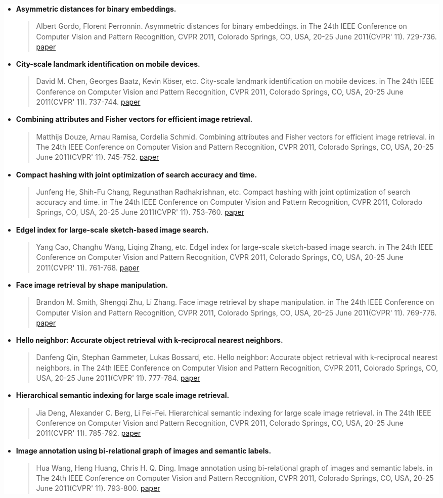 
- **Asymmetric distances for binary embeddings.**
    > Albert Gordo, Florent Perronnin. Asymmetric distances for binary embeddings. in The 24th IEEE Conference on Computer Vision and Pattern Recognition, CVPR 2011, Colorado Springs, CO, USA, 20-25 June 2011(CVPR' 11). 729-736. [paper](https://doi.org/10.1109/CVPR.2011.5995505)


- **City-scale landmark identification on mobile devices.**
    > David M. Chen, Georges Baatz, Kevin Köser, etc. City-scale landmark identification on mobile devices. in The 24th IEEE Conference on Computer Vision and Pattern Recognition, CVPR 2011, Colorado Springs, CO, USA, 20-25 June 2011(CVPR' 11). 737-744. [paper](https://doi.org/10.1109/CVPR.2011.5995610)


- **Combining attributes and Fisher vectors for efficient image retrieval.**
    > Matthijs Douze, Arnau Ramisa, Cordelia Schmid. Combining attributes and Fisher vectors for efficient image retrieval. in The 24th IEEE Conference on Computer Vision and Pattern Recognition, CVPR 2011, Colorado Springs, CO, USA, 20-25 June 2011(CVPR' 11). 745-752. [paper](https://doi.org/10.1109/CVPR.2011.5995595)


- **Compact hashing with joint optimization of search accuracy and time.**
    > Junfeng He, Shih-Fu Chang, Regunathan Radhakrishnan, etc. Compact hashing with joint optimization of search accuracy and time. in The 24th IEEE Conference on Computer Vision and Pattern Recognition, CVPR 2011, Colorado Springs, CO, USA, 20-25 June 2011(CVPR' 11). 753-760. [paper](https://doi.org/10.1109/CVPR.2011.5995518)


- **Edgel index for large-scale sketch-based image search.**
    > Yang Cao, Changhu Wang, Liqing Zhang, etc. Edgel index for large-scale sketch-based image search. in The 24th IEEE Conference on Computer Vision and Pattern Recognition, CVPR 2011, Colorado Springs, CO, USA, 20-25 June 2011(CVPR' 11). 761-768. [paper](https://doi.org/10.1109/CVPR.2011.5995460)


- **Face image retrieval by shape manipulation.**
    > Brandon M. Smith, Shengqi Zhu, Li Zhang. Face image retrieval by shape manipulation. in The 24th IEEE Conference on Computer Vision and Pattern Recognition, CVPR 2011, Colorado Springs, CO, USA, 20-25 June 2011(CVPR' 11). 769-776. [paper](https://doi.org/10.1109/CVPR.2011.5995471)


- **Hello neighbor: Accurate object retrieval with k-reciprocal nearest neighbors.**
    > Danfeng Qin, Stephan Gammeter, Lukas Bossard, etc. Hello neighbor: Accurate object retrieval with k-reciprocal nearest neighbors. in The 24th IEEE Conference on Computer Vision and Pattern Recognition, CVPR 2011, Colorado Springs, CO, USA, 20-25 June 2011(CVPR' 11). 777-784. [paper](https://doi.org/10.1109/CVPR.2011.5995373)


- **Hierarchical semantic indexing for large scale image retrieval.**
    > Jia Deng, Alexander C. Berg, Li Fei-Fei. Hierarchical semantic indexing for large scale image retrieval. in The 24th IEEE Conference on Computer Vision and Pattern Recognition, CVPR 2011, Colorado Springs, CO, USA, 20-25 June 2011(CVPR' 11). 785-792. [paper](https://doi.org/10.1109/CVPR.2011.5995516)


- **Image annotation using bi-relational graph of images and semantic labels.**
    > Hua Wang, Heng Huang, Chris H. Q. Ding. Image annotation using bi-relational graph of images and semantic labels. in The 24th IEEE Conference on Computer Vision and Pattern Recognition, CVPR 2011, Colorado Springs, CO, USA, 20-25 June 2011(CVPR' 11). 793-800. [paper](https://doi.org/10.1109/CVPR.2011.5995379)
